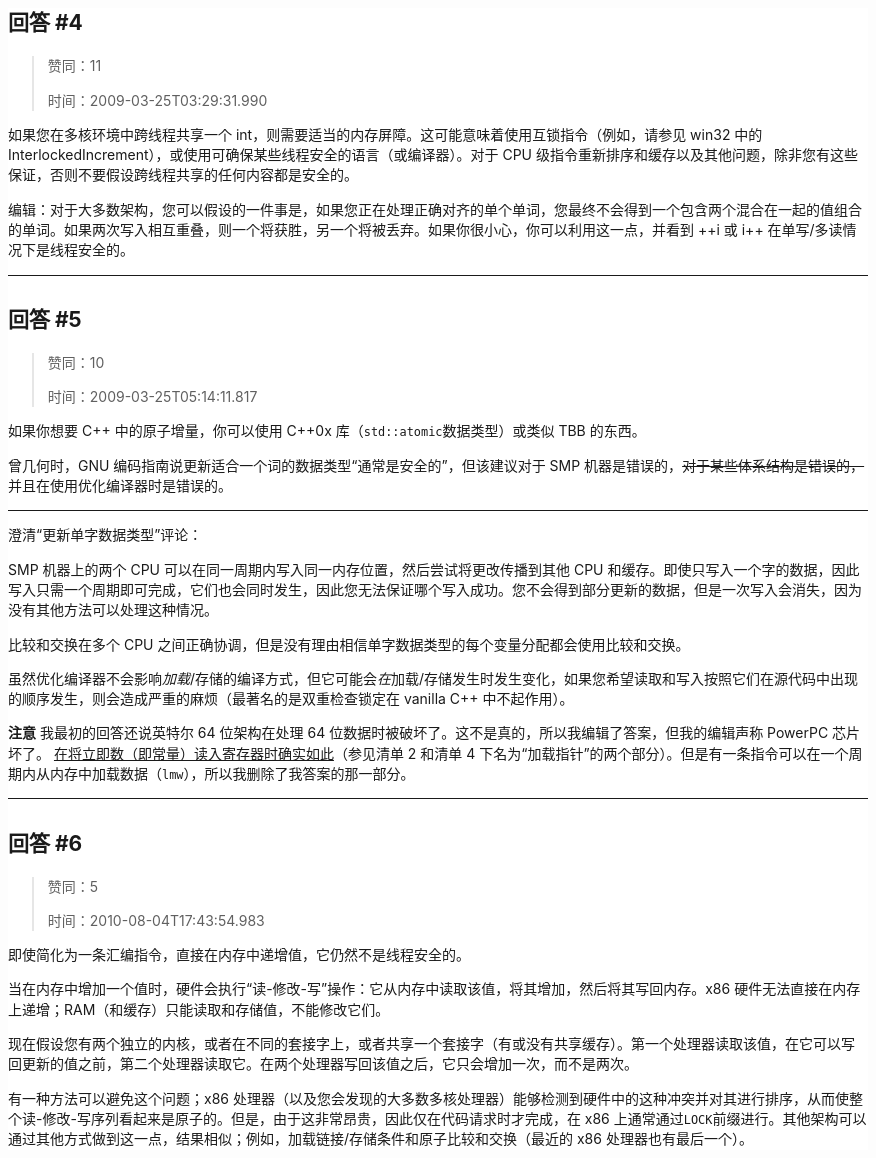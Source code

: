 ## 回答 #4

> 赞同：11
> 
> 时间：2009-03-25T03:29:31.990

如果您在多核环境中跨线程共享一个 int，则需要适当的内存屏障。这可能意味着使用互锁指令（例如，请参见 win32 中的 InterlockedIncrement），或使用可确保某些线程安全的语言（或编译器）。对于 CPU 级指令重新排序和缓存以及其他问题，除非您有这些保证，否则不要假设跨线程共享的任何内容都是安全的。

编辑：对于大多数架构，您可以假设的一件事是，如果您正在处理正确对齐的单个单词，您最终不会得到一个包含两个混合在一起的值组合的单词。如果两次写入相互重叠，则一个将获胜，另一个将被丢弃。如果你很小心，你可以利用这一点，并看到 ++i 或 i++ 在单写/多读情况下是线程安全的。

* * *

## 回答 #5

> 赞同：10
> 
> 时间：2009-03-25T05:14:11.817

如果你想要 C++ 中的原子增量，你可以使用 C++0x 库（`std::atomic`数据类型）或类似 TBB 的东西。

曾几何时，GNU 编码指南说更新适合一个词的数据类型“通常是安全的”，但该建议对于 SMP 机器是错误的，~~对于某些体系结构是错误的，~~并且在使用优化编译器时是错误的。

* * *

澄清“更新单字数据类型”评论：

SMP 机器上的两个 CPU 可以在同一周期内写入同一内​​存位置，然后尝试将更改传播到其他 CPU 和缓存。即使只写入一个字的数据，因此写入只需一个周期即可完成，它们也会同时发生，因此您无法保证哪个写入成功。您不会得到部分更新的数据，但是一次写入会消失，因为没有其他方法可以处理这种情况。

比较和交换在多个 CPU 之间正确协调，但是没有理由相信单字数据类型的每个变量分配都会使用比较和交换。

虽然优化编译器不会影响*加载*/存储的编译方式，但它可能会*在*加载/存储发生时发生变化，如果您希望读取和写入按照它们在源代码中出现的顺序发生，则会造成严重的麻烦（最著名的是双重检查锁定在 vanilla C++ 中不起作用）。

**注意** 我最初的回答还说英特尔 64 位架构在处理 64 位数据时被破坏了。这不是真的，所以我编辑了答案，但我的编辑声称 PowerPC 芯片坏了。 [在将立即数（即常量）读入寄存器时确实如此](http://www.ibm.com/developerworks/library/l-ppc/)（参见清单 2 和清单 4 下名为“加载指针”的两个部分）。但是有一条指令可以在一个周期内从内存中加载数据（`lmw`），所以我删除了我答案的那一部分。

* * *

## 回答 #6

> 赞同：5
> 
> 时间：2010-08-04T17:43:54.983

即使简化为一条汇编指令，直接在内存中递增值，它仍然不是线程安全的。

当在内存中增加一个值时，硬件会执行“读-修改-写”操作：它从内存中读取该值，将其增加，然后将其写回内存。x86 硬件无法直接在内存上递增；RAM（和缓存）只能读取和存储值，不能修改它们。

现在假设您有两个独立的内核，或者在不同的套接字上，或者共享一个套接字（有或没有共享缓存）。第一个处理器读取该值，在它可以写回更新的值之前，第二个处理器读取它。在两个处理器写回该值之后，它只会增加一次，而不是两次。

有一种方法可以避免这个问题；x86 处理器（以及您会发现的大多数多核处理器）能够检测到硬件中的这种冲突并对其进行排序，从而使整个读-修改-写序列看起来是原子的。但是，由于这非常昂贵，因此仅在代码请求时才完成，在 x86 上通常通过`LOCK`前缀进行。其他架构可以通过其他方式做到这一点，结果相似；例如，加载链接/存储条件和原子比较和交换（最近的 x86 处理器也有最后一个）。
